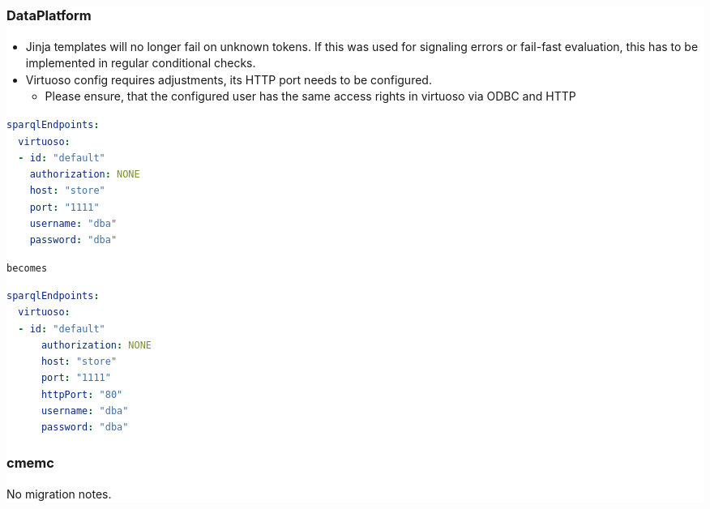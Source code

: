 ### DataPlatform

- Jinja templates will no longer fail on unknown tokens. If this was used for signaling errors or fail-fast evaluation, this has to be implemented in regular conditional checks.
- Virtuoso config requires adjustments, its HTTP port needs to be configured.
    - Please ensure, that the configured user has the same access rights in virtuoso via ODBC and HTTP
``` yaml title="application.yml (old)"
sparqlEndpoints:
  virtuoso:
  - id: "default"
    authorization: NONE
    host: "store"
    port: "1111"
    username: "dba"
    password: "dba"
```
    becomes
``` yaml title="application.yml (new)"
sparqlEndpoints:
  virtuoso:
  - id: "default"
      authorization: NONE
      host: "store"
      port: "1111"
      httpPort: "80"
      username: "dba"
      password: "dba"
```

### cmemc

No migration notes.
